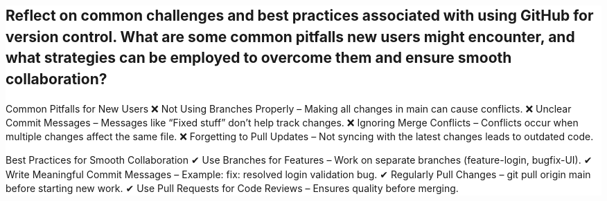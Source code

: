 ## Reflect on common challenges and best practices associated with using GitHub for version control. What are some common pitfalls new users might encounter, and what strategies can be employed to overcome them and ensure smooth collaboration?

Common Pitfalls for New Users
❌ Not Using Branches Properly – Making all changes in main can cause conflicts.
❌ Unclear Commit Messages – Messages like “Fixed stuff” don’t help track changes.
❌ Ignoring Merge Conflicts – Conflicts occur when multiple changes affect the same file.
❌ Forgetting to Pull Updates – Not syncing with the latest changes leads to outdated code.

Best Practices for Smooth Collaboration
✔ Use Branches for Features – Work on separate branches (feature-login, bugfix-UI).
✔ Write Meaningful Commit Messages – Example: fix: resolved login validation bug.
✔ Regularly Pull Changes – git pull origin main before starting new work.
✔ Use Pull Requests for Code Reviews – Ensures quality before merging.




